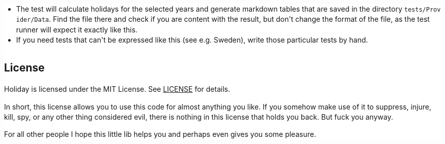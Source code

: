   - The test will calculate holidays for the selected years and generate markdown tables that are saved in the
    directory `tests/Provider/Data`. Find the file there and check if you are content with the result, but don't
    change the format of the file, as the test runner will expect it exactly like this.
  - If you need tests that can't be expressed like this (see e.g. Sweden), write those particular tests by hand.

## License

Holiday is licensed under the MIT License. See [LICENSE](LICENSE) for details.

In short, this license allows you to use this code for almost anything you like. If you somehow make use of it to
suppress, injure, kill, spy, or any other thing considered evil, there is nothing in this license that holds you back. 
But fuck you anyway.

For all other people I hope this little lib helps you and perhaps even gives you some pleasure.
